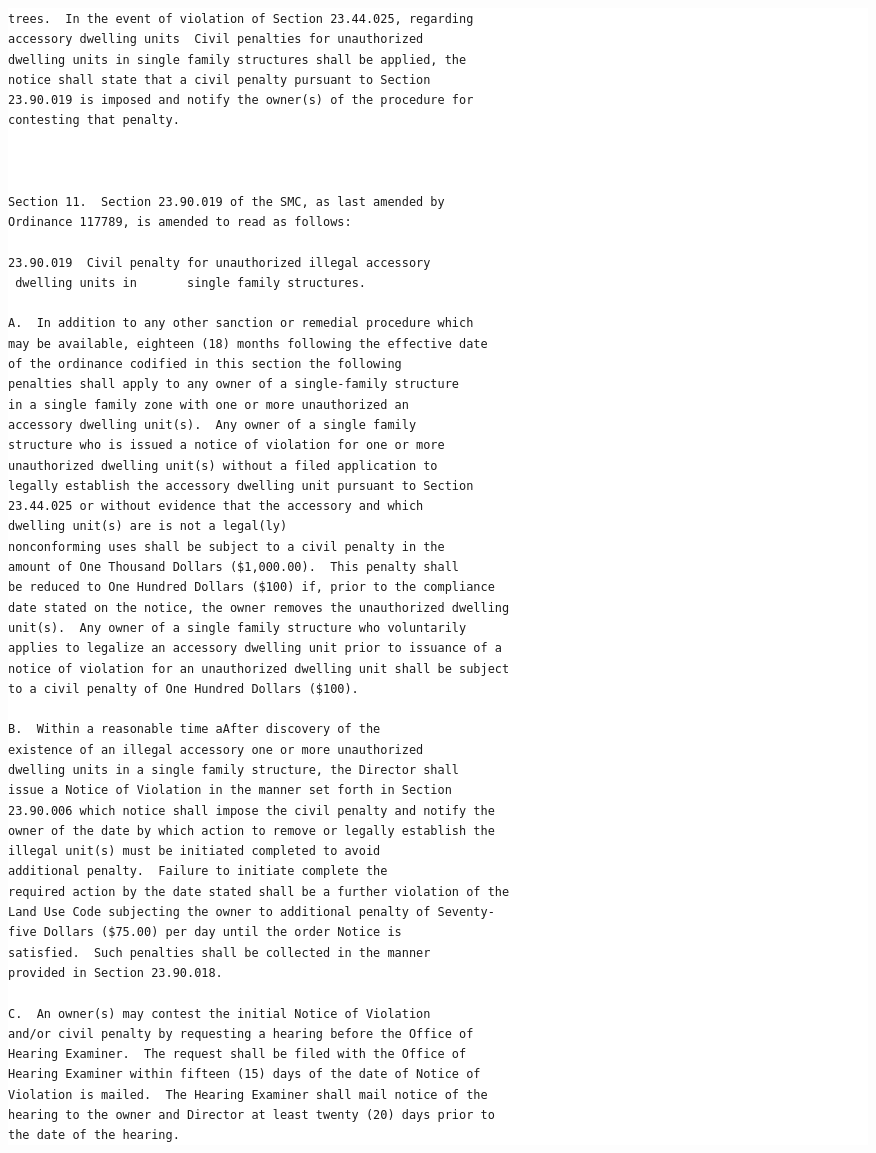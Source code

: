     trees.  In the event of violation of Section 23.44.025, regarding  
    accessory dwelling units  Civil penalties for unauthorized  
    dwelling units in single family structures shall be applied, the  
    notice shall state that a civil penalty pursuant to Section  
    23.90.019 is imposed and notify the owner(s) of the procedure for  
    contesting that penalty.  
  
  
  
    Section 11.  Section 23.90.019 of the SMC, as last amended by  
    Ordinance 117789, is amended to read as follows:  
  
    23.90.019  Civil penalty for unauthorized illegal accessory  
     dwelling units in       single family structures.  
  
    A.  In addition to any other sanction or remedial procedure which  
    may be available, eighteen (18) months following the effective date  
    of the ordinance codified in this section the following  
    penalties shall apply to any owner of a single-family structure   
    in a single family zone with one or more unauthorized an  
    accessory dwelling unit(s).  Any owner of a single family  
    structure who is issued a notice of violation for one or more  
    unauthorized dwelling unit(s) without a filed application to  
    legally establish the accessory dwelling unit pursuant to Section  
    23.44.025 or without evidence that the accessory and which  
    dwelling unit(s) are is not a legal(ly)  
    nonconforming uses shall be subject to a civil penalty in the  
    amount of One Thousand Dollars ($1,000.00).  This penalty shall  
    be reduced to One Hundred Dollars ($100) if, prior to the compliance  
    date stated on the notice, the owner removes the unauthorized dwelling  
    unit(s).  Any owner of a single family structure who voluntarily  
    applies to legalize an accessory dwelling unit prior to issuance of a  
    notice of violation for an unauthorized dwelling unit shall be subject  
    to a civil penalty of One Hundred Dollars ($100).  
  
    B.  Within a reasonable time aAfter discovery of the  
    existence of an illegal accessory one or more unauthorized  
    dwelling units in a single family structure, the Director shall  
    issue a Notice of Violation in the manner set forth in Section  
    23.90.006 which notice shall impose the civil penalty and notify the  
    owner of the date by which action to remove or legally establish the  
    illegal unit(s) must be initiated completed to avoid  
    additional penalty.  Failure to initiate complete the  
    required action by the date stated shall be a further violation of the  
    Land Use Code subjecting the owner to additional penalty of Seventy-  
    five Dollars ($75.00) per day until the order Notice is  
    satisfied.  Such penalties shall be collected in the manner  
    provided in Section 23.90.018.  
  
    C.  An owner(s) may contest the initial Notice of Violation  
    and/or civil penalty by requesting a hearing before the Office of  
    Hearing Examiner.  The request shall be filed with the Office of  
    Hearing Examiner within fifteen (15) days of the date of Notice of  
    Violation is mailed.  The Hearing Examiner shall mail notice of the  
    hearing to the owner and Director at least twenty (20) days prior to  
    the date of the hearing.  
  